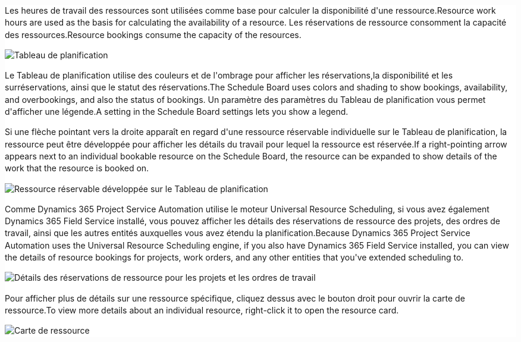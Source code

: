 <span data-ttu-id="8375e-159">Les heures de travail des ressources sont utilisées comme base pour calculer la disponibilité d'une ressource.</span><span class="sxs-lookup"><span data-stu-id="8375e-159">Resource work hours are used as the basis for calculating the availability of a resource.</span></span> <span data-ttu-id="8375e-160">Les réservations de ressource consomment la capacité des ressources.</span><span class="sxs-lookup"><span data-stu-id="8375e-160">Resource bookings consume the capacity of the resources.</span></span>

![Tableau de planification](media/Resource-Management-image68.png)

<span data-ttu-id="8375e-162">Le Tableau de planification utilise des couleurs et de l'ombrage pour afficher les réservations,la disponibilité et les surréservations, ainsi que le statut des réservations.</span><span class="sxs-lookup"><span data-stu-id="8375e-162">The Schedule Board uses colors and shading to show bookings, availability, and overbookings, and also the status of bookings.</span></span> <span data-ttu-id="8375e-163">Un paramètre des paramètres du Tableau de planification vous permet d'afficher une légende.</span><span class="sxs-lookup"><span data-stu-id="8375e-163">A setting in the Schedule Board settings lets you show a legend.</span></span>

<span data-ttu-id="8375e-164">Si une flèche pointant vers la droite apparaît en regard d'une ressource réservable individuelle sur le Tableau de planification, la ressource peut être développée pour afficher les détails du travail pour lequel la ressource est réservée.</span><span class="sxs-lookup"><span data-stu-id="8375e-164">If a right-pointing arrow appears next to an individual bookable resource on the Schedule Board, the resource can be expanded to show details of the work that the resource is booked on.</span></span>

![Ressource réservable développée sur le Tableau de planification](media/Resource-Management-image69.png)

<span data-ttu-id="8375e-166">Comme Dynamics 365 Project Service Automation utilise le moteur Universal Resource Scheduling, si vous avez également Dynamics 365 Field Service installé, vous pouvez afficher les détails des réservations de ressource des projets, des ordres de travail, ainsi que les autres entités auxquelles vous avez étendu la planification.</span><span class="sxs-lookup"><span data-stu-id="8375e-166">Because Dynamics 365 Project Service Automation uses the Universal Resource Scheduling engine, if you also have Dynamics 365 Field Service installed, you can view the details of resource bookings for projects, work orders, and any other entities that you've extended scheduling to.</span></span>

![Détails des réservations de ressource pour les projets et les ordres de travail](media/Resource-Management-image70.png)

<span data-ttu-id="8375e-168">Pour afficher plus de détails sur une ressource spécifique, cliquez dessus avec le bouton droit pour ouvrir la carte de ressource.</span><span class="sxs-lookup"><span data-stu-id="8375e-168">To view more details about an individual resource, right-click it to open the resource card.</span></span>

![Carte de ressource](media/Resource-Management-image71.png)
